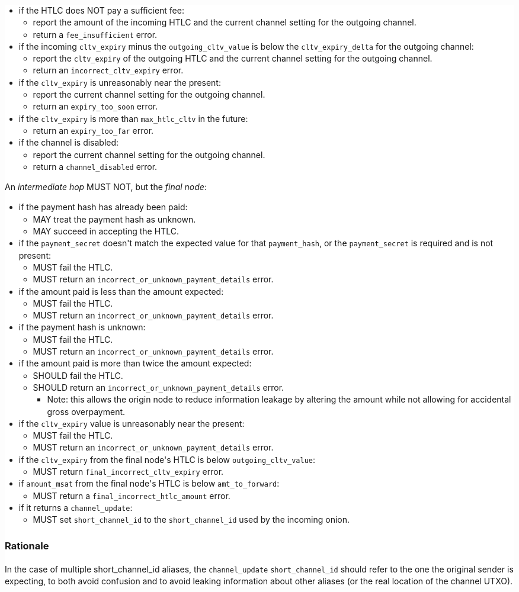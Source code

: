   - if the HTLC does NOT pay a sufficient fee:
    - report the amount of the incoming HTLC and the current channel setting for
    the outgoing channel.
    - return a `fee_insufficient` error.
 -  if the incoming `cltv_expiry` minus the `outgoing_cltv_value` is below the
    `cltv_expiry_delta` for the outgoing channel:
    - report the `cltv_expiry` of the outgoing HTLC and the current channel setting for the outgoing
    channel.
    - return an `incorrect_cltv_expiry` error.
  - if the `cltv_expiry` is unreasonably near the present:
    - report the current channel setting for the outgoing channel.
    - return an `expiry_too_soon` error.
  - if the `cltv_expiry` is more than `max_htlc_cltv` in the future:
    - return an `expiry_too_far` error.
  - if the channel is disabled:
    - report the current channel setting for the outgoing channel.
    - return a `channel_disabled` error.

An _intermediate hop_ MUST NOT, but the _final node_:
  - if the payment hash has already been paid:
    - MAY treat the payment hash as unknown.
    - MAY succeed in accepting the HTLC.
  - if the `payment_secret` doesn't match the expected value for that `payment_hash`,
    or the `payment_secret` is required and is not present:
    - MUST fail the HTLC.
    - MUST return an `incorrect_or_unknown_payment_details` error.
  - if the amount paid is less than the amount expected:
    - MUST fail the HTLC.
    - MUST return an `incorrect_or_unknown_payment_details` error.
  - if the payment hash is unknown:
    - MUST fail the HTLC.
    - MUST return an `incorrect_or_unknown_payment_details` error.
  - if the amount paid is more than twice the amount expected:
    - SHOULD fail the HTLC.
    - SHOULD return an `incorrect_or_unknown_payment_details` error.
      - Note: this allows the origin node to reduce information leakage by
      altering the amount while not allowing for accidental gross overpayment.
  - if the `cltv_expiry` value is unreasonably near the present:
    - MUST fail the HTLC.
    - MUST return an `incorrect_or_unknown_payment_details` error.
  - if the `cltv_expiry` from the final node's HTLC is below `outgoing_cltv_value`:
    - MUST return `final_incorrect_cltv_expiry` error.
  - if `amount_msat` from the final node's HTLC is below `amt_to_forward`:
    - MUST return a `final_incorrect_htlc_amount` error.
  - if it returns a `channel_update`:
    - MUST set `short_channel_id` to the `short_channel_id` used by the incoming onion.

### Rationale

In the case of multiple short_channel_id aliases, the `channel_update`
`short_channel_id` should refer to the one the original sender is
expecting, to both avoid confusion and to avoid leaking information
about other aliases (or the real location of the channel UTXO).
